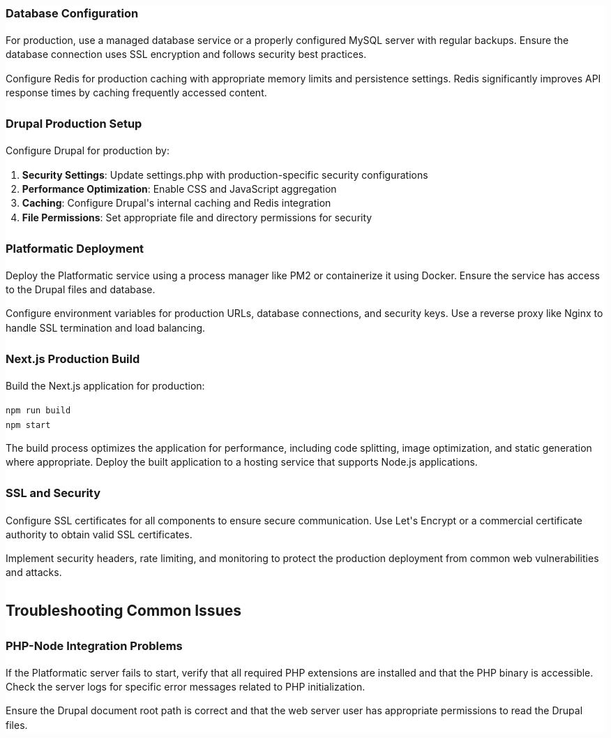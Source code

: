 ### Database Configuration

For production, use a managed database service or a properly configured MySQL server with regular backups. Ensure the database connection uses SSL encryption and follows security best practices.

Configure Redis for production caching with appropriate memory limits and persistence settings. Redis significantly improves API response times by caching frequently accessed content.

### Drupal Production Setup

Configure Drupal for production by:

1. **Security Settings**: Update settings.php with production-specific security configurations
2. **Performance Optimization**: Enable CSS and JavaScript aggregation
3. **Caching**: Configure Drupal's internal caching and Redis integration
4. **File Permissions**: Set appropriate file and directory permissions for security

### Platformatic Deployment

Deploy the Platformatic service using a process manager like PM2 or containerize it using Docker. Ensure the service has access to the Drupal files and database.

Configure environment variables for production URLs, database connections, and security keys. Use a reverse proxy like Nginx to handle SSL termination and load balancing.

### Next.js Production Build

Build the Next.js application for production:

```bash
npm run build
npm start
```

The build process optimizes the application for performance, including code splitting, image optimization, and static generation where appropriate. Deploy the built application to a hosting service that supports Node.js applications.

### SSL and Security

Configure SSL certificates for all components to ensure secure communication. Use Let's Encrypt or a commercial certificate authority to obtain valid SSL certificates.

Implement security headers, rate limiting, and monitoring to protect the production deployment from common web vulnerabilities and attacks.

## Troubleshooting Common Issues

### PHP-Node Integration Problems

If the Platformatic server fails to start, verify that all required PHP extensions are installed and that the PHP binary is accessible. Check the server logs for specific error messages related to PHP initialization.

Ensure the Drupal document root path is correct and that the web server user has appropriate permissions to read the Drupal files.
